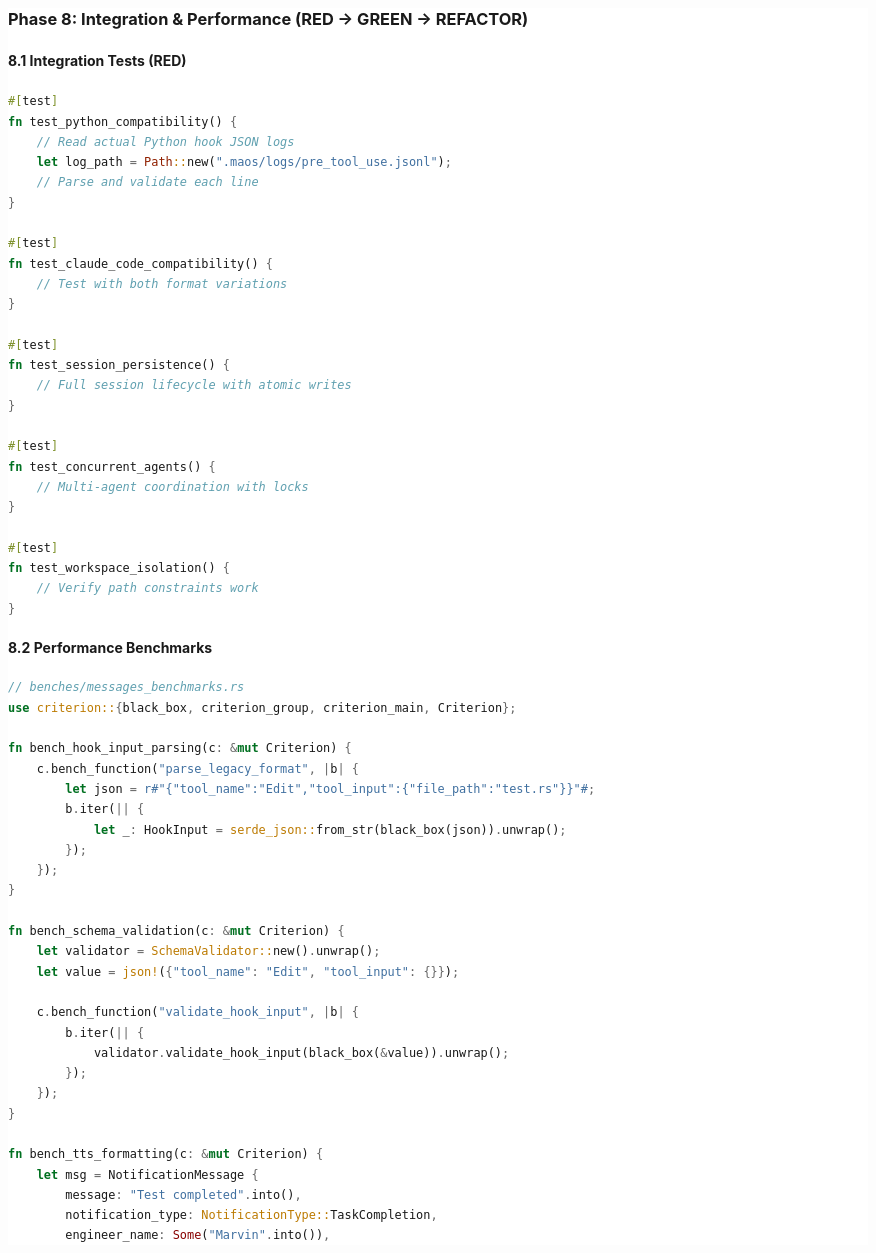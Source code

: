 
### Phase 8: Integration & Performance (RED → GREEN → REFACTOR)

#### 8.1 Integration Tests (RED)
```rust
#[test]
fn test_python_compatibility() { 
    // Read actual Python hook JSON logs
    let log_path = Path::new(".maos/logs/pre_tool_use.jsonl");
    // Parse and validate each line
}

#[test]
fn test_claude_code_compatibility() { 
    // Test with both format variations
}

#[test]
fn test_session_persistence() { 
    // Full session lifecycle with atomic writes
}

#[test]
fn test_concurrent_agents() { 
    // Multi-agent coordination with locks
}

#[test]
fn test_workspace_isolation() {
    // Verify path constraints work
}
```

#### 8.2 Performance Benchmarks
```rust
// benches/messages_benchmarks.rs
use criterion::{black_box, criterion_group, criterion_main, Criterion};

fn bench_hook_input_parsing(c: &mut Criterion) {
    c.bench_function("parse_legacy_format", |b| {
        let json = r#"{"tool_name":"Edit","tool_input":{"file_path":"test.rs"}}"#;
        b.iter(|| {
            let _: HookInput = serde_json::from_str(black_box(json)).unwrap();
        });
    });
}

fn bench_schema_validation(c: &mut Criterion) {
    let validator = SchemaValidator::new().unwrap();
    let value = json!({"tool_name": "Edit", "tool_input": {}});
    
    c.bench_function("validate_hook_input", |b| {
        b.iter(|| {
            validator.validate_hook_input(black_box(&value)).unwrap();
        });
    });
}

fn bench_tts_formatting(c: &mut Criterion) {
    let msg = NotificationMessage {
        message: "Test completed".into(),
        notification_type: NotificationType::TaskCompletion,
        engineer_name: Some("Marvin".into()),
```